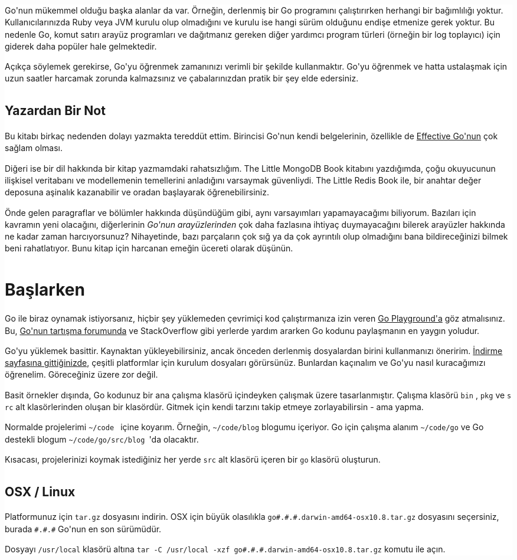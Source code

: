 Go'nun mükemmel olduğu başka alanlar da var. Örneğin, derlenmiş bir Go programını çalıştırırken herhangi bir bağımlılığı yoktur. Kullanıcılarınızda Ruby veya JVM kurulu olup olmadığını ve kurulu ise hangi sürüm olduğunu endişe etmenize gerek yoktur. Bu nedenle Go, komut satırı arayüz programları ve dağıtmanız gereken diğer yardımcı program türleri (örneğin bir log toplayıcı) için giderek daha popüler hale gelmektedir.

Açıkça söylemek gerekirse, Go'yu öğrenmek zamanınızı verimli bir şekilde kullanmaktır. Go'yu öğrenmek ve hatta ustalaşmak için uzun saatler harcamak zorunda kalmazsınız ve çabalarınızdan pratik bir şey elde edersiniz.

## Yazardan Bir Not

Bu kitabı birkaç nedenden dolayı yazmakta tereddüt ettim. Birincisi Go'nun kendi belgelerinin, özellikle de [Effective Go'nun](https://golang.org/doc/effective_go.html) çok sağlam olması.

Diğeri ise bir dil hakkında bir kitap yazmamdaki rahatsızlığım. The Little MongoDB Book kitabını yazdığımda, çoğu okuyucunun ilişkisel veritabanı ve modellemenin temellerini anladığını varsaymak güvenliydi. The Little Redis Book ile, bir anahtar değer deposuna aşinalık kazanabilir ve oradan başlayarak öğrenebilirsiniz.

Önde gelen paragraflar ve bölümler hakkında düşündüğüm gibi, aynı varsayımları yapamayacağımı biliyorum. Bazıları için kavramın yeni olacağını, diğerlerinin *Go'nun arayüzlerinden* çok daha fazlasına ihtiyaç duymayacağını bilerek arayüzler hakkında ne kadar zaman harcıyorsunuz? Nihayetinde, bazı parçaların çok sığ ya da çok ayrıntılı olup olmadığını bana bildireceğinizi bilmek beni rahatlatıyor. Bunu kitap için harcanan emeğin ücereti olarak düşünün.

# Başlarken

Go ile biraz oynamak istiyorsanız, hiçbir şey yüklemeden çevrimiçi kod çalıştırmanıza izin veren [Go Playground'a](https://play.golang.org/) göz atmalısınız. Bu, [Go'nun tartışma forumunda](https://groups.google.com/forum/#!forum/golang-nuts) ve StackOverflow gibi yerlerde yardım ararken Go kodunu paylaşmanın en yaygın yoludur.

Go'yu yüklemek basittir. Kaynaktan yükleyebilirsiniz, ancak önceden derlenmiş dosyalardan birini kullanmanızı öneririm. [İndirme sayfasına gittiğinizde](https://golang.org/dl/), çeşitli platformlar için kurulum dosyaları görürsünüz. Bunlardan kaçınalım ve Go'yu nasıl kuracağımızı öğrenelim. Göreceğiniz üzere zor değil.

Basit örnekler dışında, Go kodunuz bir ana çalışma klasörü içindeyken çalışmak üzere tasarlanmıştır. Çalışma klasörü `bin` , `pkg` ve `src` alt klasörlerinden oluşan bir klasördür. Gitmek için kendi tarzını takip etmeye zorlayabilirsin - ama yapma.

Normalde projelerimi `~/code ` içine koyarım. Örneğin, `~/code/blog` blogumu içeriyor. Go için çalışma alanım `~/code/go` ve Go destekli blogum `~/code/go/src/blog `'da olacaktır.

Kısacası, projelerinizi koymak istediğiniz her yerde `src` alt klasörü içeren bir `go` klasörü oluşturun.

## OSX / Linux

Platformunuz için `tar.gz` dosyasını indirin. OSX için büyük olasılıkla `go#.#.#.darwin-amd64-osx10.8.tar.gz` dosyasını seçersiniz, burada `#.#.#` Go'nun en son sürümüdür.

Dosyayı `/usr/local` klasörü altına `tar -C /usr/local -xzf go#.#.#.darwin-amd64-osx10.8.tar.gz` komutu ile açın.
